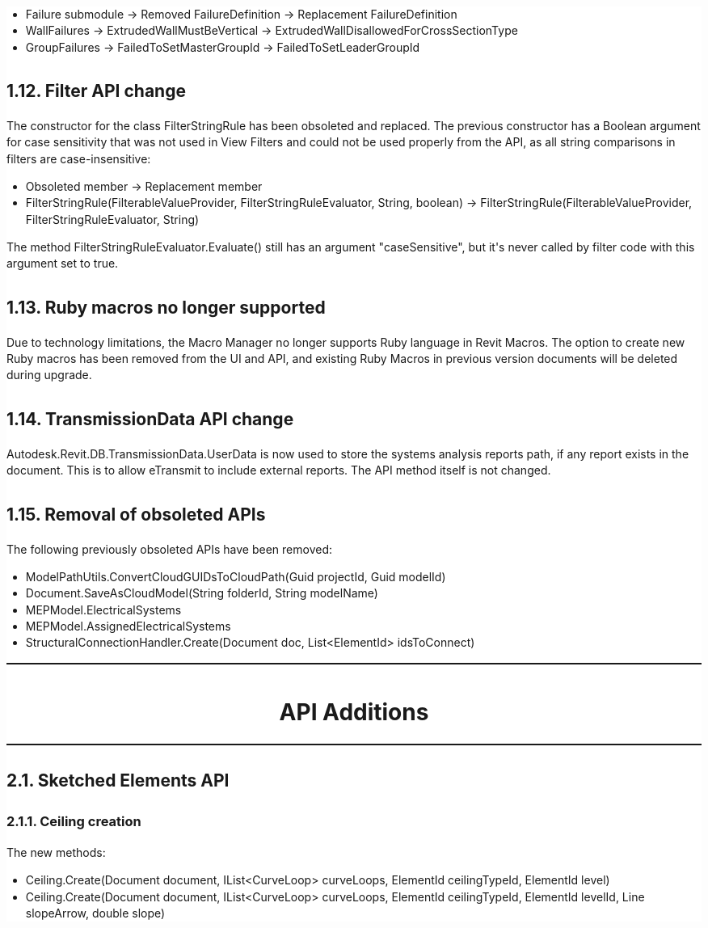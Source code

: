 - Failure submodule &rarr; Removed FailureDefinition &rarr; Replacement FailureDefinition
- WallFailures &rarr; ExtrudedWallMustBeVertical &rarr; ExtrudedWallDisallowedForCrossSectionType
- GroupFailures &rarr; FailedToSetMasterGroupId &rarr; FailedToSetLeaderGroupId



<a name="4.1.12"></a><h2 class="new">1.12. Filter API change</h2>

The constructor for the class FilterStringRule has been obsoleted and replaced.  The previous constructor has a Boolean argument for case sensitivity that was not used in View Filters and could not be used properly from the API, as all string comparisons in filters are case-insensitive:

- Obsoleted member &rarr; Replacement member
- FilterStringRule(FilterableValueProvider, FilterStringRuleEvaluator, String, boolean) &rarr; FilterStringRule(FilterableValueProvider, FilterStringRuleEvaluator, String)

The method FilterStringRuleEvaluator.Evaluate() still has an argument "caseSensitive", but it's never called by filter code with this argument set to true.



<a name="4.1.13"></a><h2 class="new">1.13. Ruby macros no longer supported</h2>

Due to technology limitations, the Macro Manager no longer supports Ruby language in Revit Macros. The option to create new Ruby macros has been removed from the UI and API, and existing Ruby Macros in previous version documents will be deleted during upgrade.



<a name="4.1.14"></a><h2 class="new">1.14. TransmissionData API change</h2>

Autodesk.Revit.DB.TransmissionData.UserData is now used to store the systems analysis reports path, if any report exists in the document. This is to allow eTransmit to include external reports. The API method itself is not changed.



<a name="4.1.15"></a><h2 class="new">1.15. Removal of obsoleted APIs</h2>

The following previously obsoleted APIs have been removed:

- ModelPathUtils.ConvertCloudGUIDsToCloudPath(Guid projectId, Guid modelId)
- Document.SaveAsCloudModel(String folderId, String modelName)
- MEPModel.ElectricalSystems
- MEPModel.AssignedElectricalSystems
- StructuralConnectionHandler.Create(Document doc, List&lt;ElementId&gt; idsToConnect)

<center>
<div style="border-style:solid; border-width:2px 0px 2px 0px">
<a name="4.2"></a><h1 class="new" style="font-weight: bold">API Additions</h1>
</div>
</center>

<a name="4.2.1"></a><h2 class="new">2.1. Sketched Elements API</h2>

<a name="4.2.1.1"></a><h3 class="new">2.1.1. Ceiling creation</h3>

The new methods:

- Ceiling.Create(Document document, IList&lt;CurveLoop&gt; curveLoops, ElementId ceilingTypeId, ElementId level)
- Ceiling.Create(Document document, IList&lt;CurveLoop&gt; curveLoops, ElementId ceilingTypeId, ElementId levelId, Line slopeArrow, double slope)
